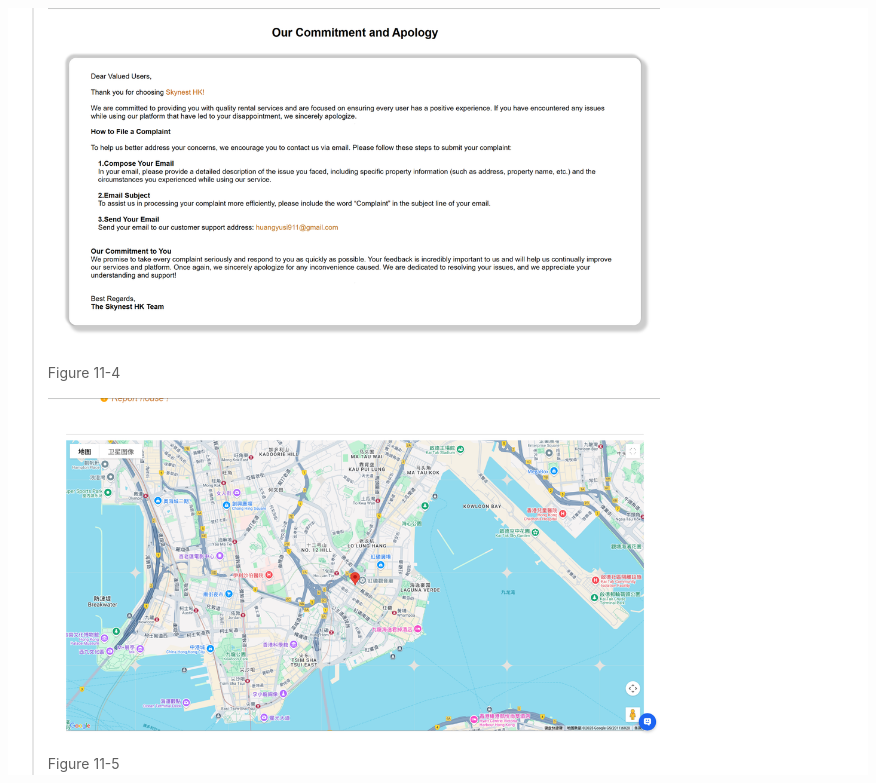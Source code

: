 > <img src="assets/media/image22.png"
> style="width:6.38189in;height:3.5in" />
>
> Figure 11-4
>
> <img src="assets/media/image23.png"
> style="width:6.38189in;height:3.51389in" />
>
> Figure 11-5
